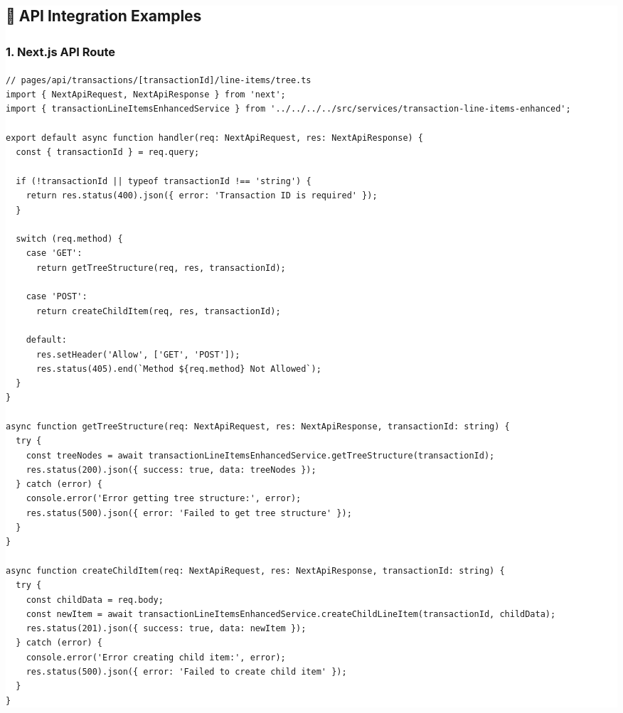 
## 🔧 API Integration Examples

### 1. Next.js API Route

```tsx path=null start=null
// pages/api/transactions/[transactionId]/line-items/tree.ts
import { NextApiRequest, NextApiResponse } from 'next';
import { transactionLineItemsEnhancedService } from '../../../../src/services/transaction-line-items-enhanced';

export default async function handler(req: NextApiRequest, res: NextApiResponse) {
  const { transactionId } = req.query;

  if (!transactionId || typeof transactionId !== 'string') {
    return res.status(400).json({ error: 'Transaction ID is required' });
  }

  switch (req.method) {
    case 'GET':
      return getTreeStructure(req, res, transactionId);
    
    case 'POST':
      return createChildItem(req, res, transactionId);
    
    default:
      res.setHeader('Allow', ['GET', 'POST']);
      res.status(405).end(`Method ${req.method} Not Allowed`);
  }
}

async function getTreeStructure(req: NextApiRequest, res: NextApiResponse, transactionId: string) {
  try {
    const treeNodes = await transactionLineItemsEnhancedService.getTreeStructure(transactionId);
    res.status(200).json({ success: true, data: treeNodes });
  } catch (error) {
    console.error('Error getting tree structure:', error);
    res.status(500).json({ error: 'Failed to get tree structure' });
  }
}

async function createChildItem(req: NextApiRequest, res: NextApiResponse, transactionId: string) {
  try {
    const childData = req.body;
    const newItem = await transactionLineItemsEnhancedService.createChildLineItem(transactionId, childData);
    res.status(201).json({ success: true, data: newItem });
  } catch (error) {
    console.error('Error creating child item:', error);
    res.status(500).json({ error: 'Failed to create child item' });
  }
}
```

